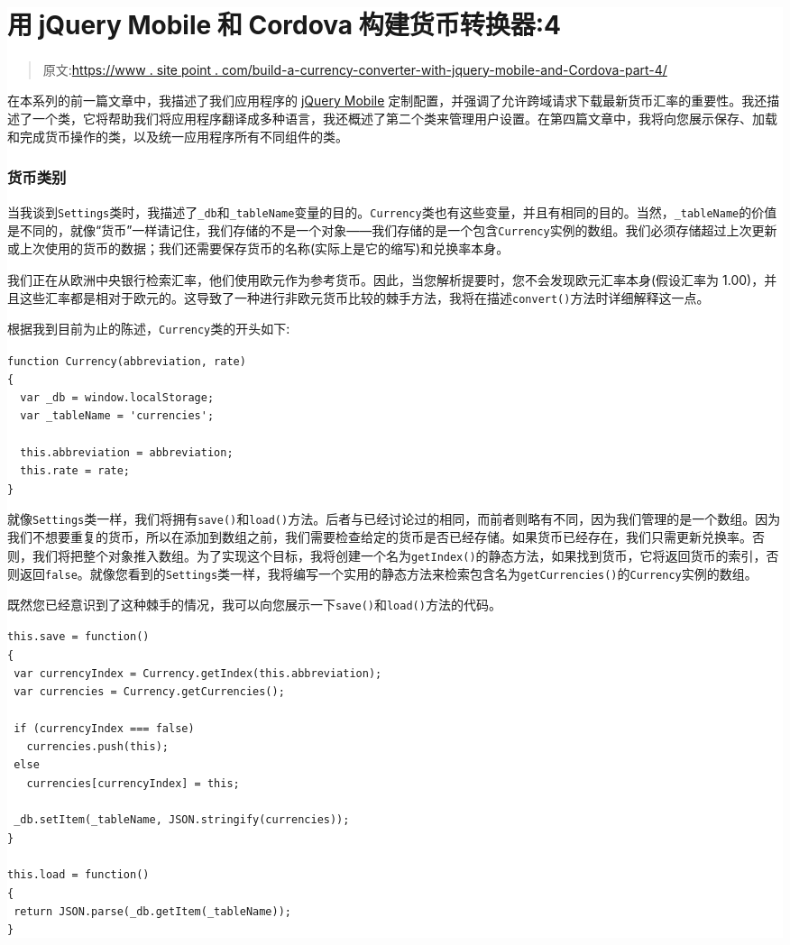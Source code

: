 # 用 jQuery Mobile 和 Cordova 构建货币转换器:4

> 原文:[https://www . site point . com/build-a-currency-converter-with-jquery-mobile-and-Cordova-part-4/](https://www.sitepoint.com/build-a-currency-converter-with-jquery-mobile-and-cordova-part-4/)

在本系列的前一篇文章中，我描述了我们应用程序的 [jQuery Mobile](https://www.sitepoint.com/javascript/jquery/ "Articles about jQuery Mobile") 定制配置，并强调了允许跨域请求下载最新货币汇率的重要性。我还描述了一个类，它将帮助我们将应用程序翻译成多种语言，我还概述了第二个类来管理用户设置。在第四篇文章中，我将向您展示保存、加载和完成货币操作的类，以及统一应用程序所有不同组件的类。

### 货币类别

当我谈到`Settings`类时，我描述了`_db`和`_tableName`变量的目的。`Currency`类也有这些变量，并且有相同的目的。当然，`_tableName`的价值是不同的，就像“货币”一样请记住，我们存储的不是一个对象——我们存储的是一个包含`Currency`实例的数组。我们必须存储超过上次更新或上次使用的货币的数据；我们还需要保存货币的名称(实际上是它的缩写)和兑换率本身。

我们正在从欧洲中央银行检索汇率，他们使用欧元作为参考货币。因此，当您解析提要时，您不会发现欧元汇率本身(假设汇率为 1.00)，并且这些汇率都是相对于欧元的。这导致了一种进行非欧元货币比较的棘手方法，我将在描述`convert()`方法时详细解释这一点。

根据我到目前为止的陈述，`Currency`类的开头如下:

```
function Currency(abbreviation, rate)
{
  var _db = window.localStorage;
  var _tableName = 'currencies';

  this.abbreviation = abbreviation;
  this.rate = rate;
}
```

就像`Settings`类一样，我们将拥有`save()`和`load()`方法。后者与已经讨论过的相同，而前者则略有不同，因为我们管理的是一个数组。因为我们不想要重复的货币，所以在添加到数组之前，我们需要检查给定的货币是否已经存储。如果货币已经存在，我们只需更新兑换率。否则，我们将把整个对象推入数组。为了实现这个目标，我将创建一个名为`getIndex()`的静态方法，如果找到货币，它将返回货币的索引，否则返回`false`。就像您看到的`Settings`类一样，我将编写一个实用的静态方法来检索包含名为`getCurrencies()`的`Currency`实例的数组。

既然您已经意识到了这种棘手的情况，我可以向您展示一下`save()`和`load()`方法的代码。

```
this.save = function()
{
 var currencyIndex = Currency.getIndex(this.abbreviation);
 var currencies = Currency.getCurrencies();

 if (currencyIndex === false)
   currencies.push(this);
 else
   currencies[currencyIndex] = this;

 _db.setItem(_tableName, JSON.stringify(currencies));
}

this.load = function()
{
 return JSON.parse(_db.getItem(_tableName));
}
```
